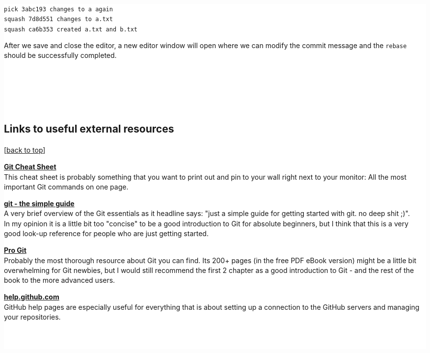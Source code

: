 	pick 3abc193 changes to a again
	squash 7d8d551 changes to a.txt
	squash ca6b353 created a.txt and b.txt
	
After we save and close the editor, a new editor window will open where we can modify the commit message and the `rebase` should be successfully completed.

<br>
<br>
<br>
<br>

## Links to useful external resources
[[back to top](#table-of-contents)]


**[Git Cheat Sheet](http://byte.kde.org/~zrusin/git/git-cheat-sheet-medium.png)**  
This cheat sheet is probably something that you want to print out and pin to your wall right next to your monitor: All the most important Git commands on one page.


**[git - the simple guide](http://rogerdudler.github.io/git-guide/)**  
A very brief overview of the Git essentials as it headline says: "just a simple guide for getting started with git. no deep shit ;)".  
In my opinion it is a little bit too "concise" to be a good introduction to Git for absolute beginners, but I think that this is a very good look-up reference for people who are just getting started.

**[Pro Git](http://git-scm.com/book)**  
Probably the most thorough resource about Git you can find. Its 200+ pages (in the free PDF eBook version) might be a little bit overwhelming for Git newbies, but I would still recommend the first 2 chapter as a good introduction to Git - and the rest of the book to the more advanced users.


**[help.github.com](https://help.github.com)**  
GitHub help pages are especially useful for everything that is about setting up a connection to the GitHub servers and managing	 your repositories.

<br>
<br>
